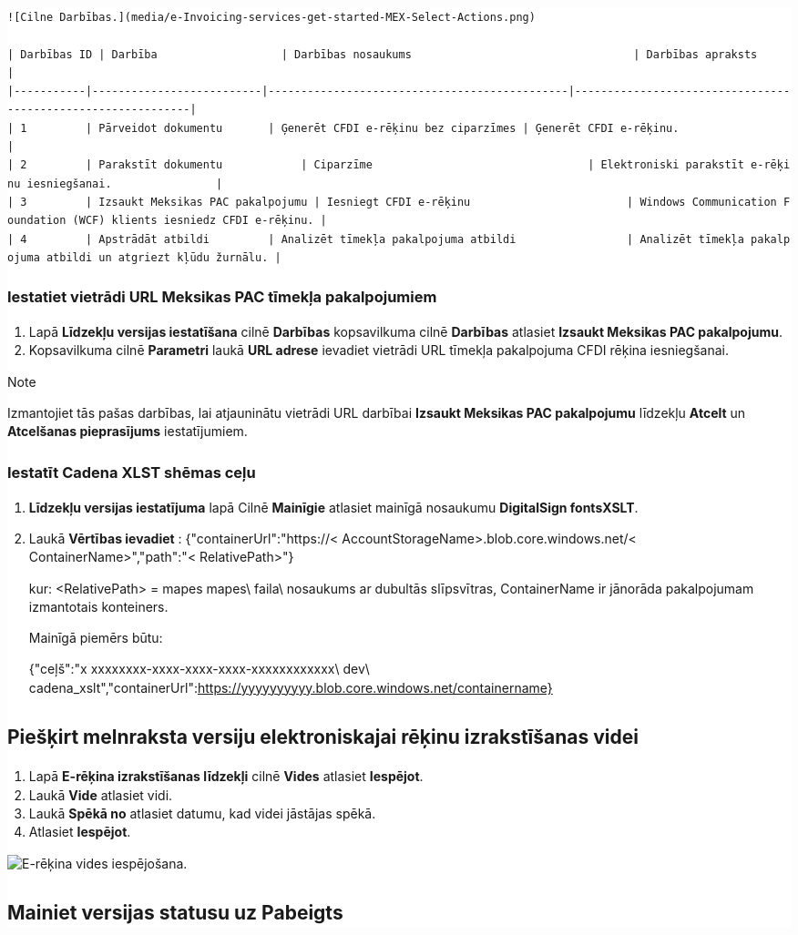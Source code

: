     ![Cilne Darbības.](media/e-Invoicing-services-get-started-MEX-Select-Actions.png)

    | Darbības ID | Darbība                   | Darbības nosaukums                                  | Darbības apraksts                                          |
    |-----------|--------------------------|----------------------------------------------|-------------------------------------------------------------|
    | 1         | Pārveidot dokumentu       | Ģenerēt CFDI e-rēķinu bez ciparzīmes | Ģenerēt CFDI e-rēķinu.                                |
    | 2         | Parakstīt dokumentu            | Ciparzīme                                 | Elektroniski parakstīt e-rēķinu iesniegšanai.                |
    | 3         | Izsaukt Meksikas PAC pakalpojumu | Iesniegt CFDI e-rēķinu                        | Windows Communication Foundation (WCF) klients iesniedz CFDI e-rēķinu. |
    | 4         | Apstrādāt atbildi         | Analizēt tīmekļa pakalpojuma atbildi                 | Analizēt tīmekļa pakalpojuma atbildi un atgriezt kļūdu žurnālu. |

### <a name="set-up-the-url-for-mexican-pac-web-services"></a>Iestatiet vietrādi URL Meksikas PAC tīmekļa pakalpojumiem 

1. Lapā **Līdzekļu versijas iestatīšana** cilnē **Darbības** kopsavilkuma cilnē **Darbības** atlasiet **Izsaukt Meksikas PAC pakalpojumu**.
2. Kopsavilkuma cilnē **Parametri** laukā **URL adrese** ievadiet vietrādi URL tīmekļa pakalpojuma CFDI rēķina iesniegšanai.

> [!NOTE]
> Izmantojiet tās pašas darbības, lai atjauninātu vietrādi URL darbībai **Izsaukt Meksikas PAC pakalpojumu** līdzekļu **Atcelt** un **Atcelšanas pieprasījums** iestatījumiem.

### <a name="set-up-the-path-for-the-cadena-xlst-schema"></a>Iestatīt Cadena XLST shēmas ceļu

1. **Līdzekļu versijas iestatījuma** lapā Cilnē **Mainīgie** atlasiet mainīgā nosaukumu **DigitalSign fontsXSLT**.
2. Laukā **Vērtības ievadiet** : {"containerUrl":"https://&lt; AccountStorageName&gt;.blob.core.windows.net/&lt; ContainerName&gt;","path":"&lt; RelativePath&gt;"}
   
    kur: \<RelativePath\> = mapes mapes\\ faila\\ nosaukums ar dubultās slīpsvītras, ContainerName ir jānorāda pakalpojumam izmantotais konteiners.
   
    Mainīgā piemērs būtu:
    
    {"ceļš":"x xxxxxxxx-xxxx-xxxx-xxxx-xxxxxxxxxxxx\\ dev\\ cadena_xslt","containerUrl":https://yyyyyyyyyy.blob.core.windows.net/containername}

## <a name="assign-the-draft-version-to-an-e-invoicing-environment"></a>Piešķirt melnraksta versiju elektroniskajai rēķinu izrakstīšanas videi

1. Lapā **E-rēķina izrakstīšanas līdzekļi** cilnē **Vides** atlasiet **Iespējot**.
2. Laukā **Vide** atlasiet vidi.
3. Laukā **Spēkā no** atlasiet datumu, kad videi jāstājas spēkā.
3. Atlasiet **Iespējot**.

![E-rēķina vides iespējošana.](media/e-Invoicing-services-get-started-MEX-Enable-e-Invoicing-Environment.png)

## <a name="change-the-version-status-to-completed"></a>Mainiet versijas statusu uz Pabeigts
